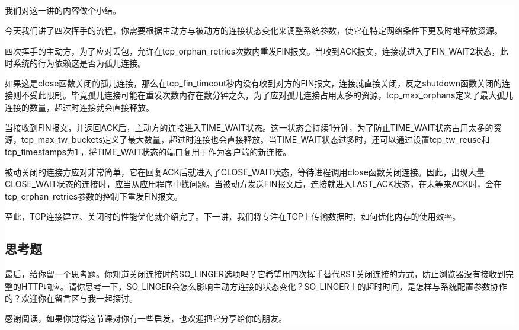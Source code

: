 我们对这一讲的内容做个小结。

今天我们讲了四次挥手的流程，你需要根据主动方与被动方的连接状态变化来调整系统参数，使它在特定网络条件下更及时地释放资源。

四次挥手的主动方，为了应对丢包，允许在tcp_orphan_retries次数内重发FIN报文。当收到ACK报文，连接就进入了FIN_WAIT2状态，此时系统的行为依赖这是否为孤儿连接。

如果这是close函数关闭的孤儿连接，那么在tcp_fin_timeout秒内没有收到对方的FIN报文，连接就直接关闭，反之shutdown函数关闭的连接则不受此限制。毕竟孤儿连接可能在重发次数内存在数分钟之久，为了应对孤儿连接占用太多的资源，tcp_max_orphans定义了最大孤儿连接的数量，超过时连接就会直接释放。

当接收到FIN报文，并返回ACK后，主动方的连接进入TIME_WAIT状态。这一状态会持续1分钟，为了防止TIME_WAIT状态占用太多的资源，tcp_max_tw_buckets定义了最大数量，超过时连接也会直接释放。当TIME_WAIT状态过多时，还可以通过设置tcp_tw_reuse和tcp_timestamps为1 ，将TIME_WAIT状态的端口复用于作为客户端的新连接。

被动关闭的连接方应对非常简单，它在回复ACK后就进入了CLOSE_WAIT状态，等待进程调用close函数关闭连接。因此，出现大量CLOSE_WAIT状态的连接时，应当从应用程序中找问题。当被动方发送FIN报文后，连接就进入LAST_ACK状态，在未等来ACK时，会在tcp_orphan_retries参数的控制下重发FIN报文。

至此，TCP连接建立、关闭时的性能优化就介绍完了。下一讲，我们将专注在TCP上传输数据时，如何优化内存的使用效率。

## 思考题

最后，给你留一个思考题。你知道关闭连接时的SO_LINGER选项吗？它希望用四次挥手替代RST关闭连接的方式，防止浏览器没有接收到完整的HTTP响应。请你思考一下，SO_LINGER会怎么影响主动方连接的状态变化？SO_LINGER上的超时时间，是怎样与系统配置参数协作的？欢迎你在留言区与我一起探讨。

感谢阅读，如果你觉得这节课对你有一些启发，也欢迎把它分享给你的朋友。
